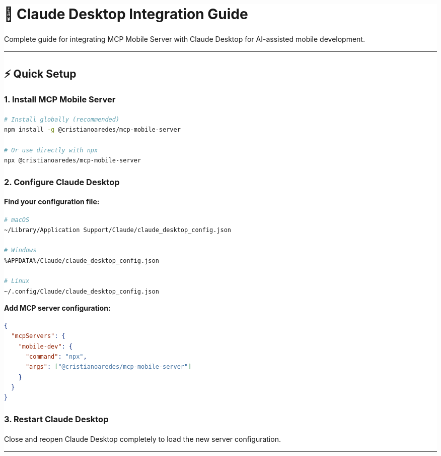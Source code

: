 # 🤖 Claude Desktop Integration Guide

Complete guide for integrating MCP Mobile Server with Claude Desktop for AI-assisted mobile development.

---

## ⚡ Quick Setup

### **1. Install MCP Mobile Server**

```bash
# Install globally (recommended)
npm install -g @cristianoaredes/mcp-mobile-server

# Or use directly with npx
npx @cristianoaredes/mcp-mobile-server
```

### **2. Configure Claude Desktop**

**Find your configuration file:**

```bash
# macOS
~/Library/Application Support/Claude/claude_desktop_config.json

# Windows
%APPDATA%/Claude/claude_desktop_config.json

# Linux  
~/.config/Claude/claude_desktop_config.json
```

**Add MCP server configuration:**

```json
{
  "mcpServers": {
    "mobile-dev": {
      "command": "npx",
      "args": ["@cristianoaredes/mcp-mobile-server"]
    }
  }
}
```

### **3. Restart Claude Desktop**

Close and reopen Claude Desktop completely to load the new server configuration.

---
